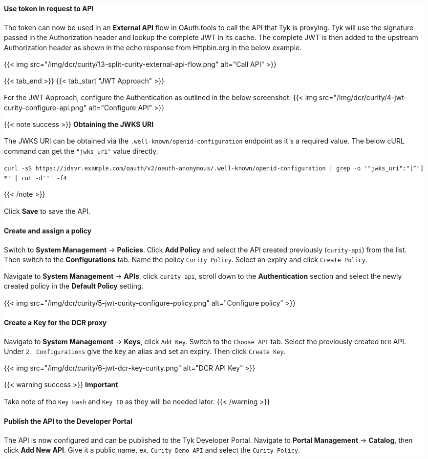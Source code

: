 #### Use token in request to API
The token can now be used in an **External API** flow in [OAuth.tools](https://oauth.tools/) to call the API that Tyk is proxying. Tyk will use the signature passed in the Authorization header and lookup the complete JWT in its cache. The complete JWT is then added to the upstream Authorization header as shown in the echo response from Httpbin.org in the below example.

{{< img src="/img/dcr/curity/13-split-curity-external-api-flow.png" alt="Call API" >}}

{{< tab_end >}}
{{< tab_start "JWT Approach" >}}

For the JWT Approach, configure the Authentication as outlined in the below screenshot.
{{< img src="/img/dcr/curity/4-jwt-curity-configure-api.png" alt="Configure API" >}}

{{< note success >}}
**Obtaining the JWKS URI**  

The JWKS URI can be obtained via the `.well-known/openid-configuration` endpoint as it's a required value. The below cURL command can get the `"jwks_uri"` value directly. 

```shell
curl -sS https://idsvr.example.com/oauth/v2/oauth-anonymous/.well-known/openid-configuration | grep -o '"jwks_uri":"[^"]*' | cut -d'"' -f4
```

{{< /note >}}

Click **Save** to save the API.

#### Create and assign a policy

Switch to **System Management** &rarr; **Policies**. Click **Add Policy** and select the API created previously (`curity-api`) from the list. Then switch to the **Configurations** tab. Name the policy `Curity Policy`. Select an expiry and click `Create Policy`.

Navigate to **System Management** &rarr; **APIs**, click `curity-api`, scroll down to the **Authentication** section and select the newly created policy in the **Default Policy** setting.

{{< img src="/img/dcr/curity/5-jwt-curity-configure-policy.png" alt="Configure policy" >}}

#### Create a Key for the DCR proxy
Navigate to **System Management** &rarr; **Keys**, click `Add Key`. Switch to the `Choose API` tab. Select the previously created `DCR` API. Under `2. Configurations` give the key an alias and set an expiry. Then click `Create Key`.

{{< img src="/img/dcr/curity/6-jwt-dcr-key-curity.png" alt="DCR API Key" >}}

{{< warning success >}}
**Important**

Take note of the `Key Hash` and `Key ID` as they will be needed later.
{{< /warning >}}

#### Publish the API to the Developer Portal

The API is now configured and can be published to the Tyk Developer Portal. Navigate to **Portal Management** &rarr; **Catalog**, then click **Add New API**. Give it a public name, ex. `Curity Demo API` and select the `Curity Policy`. 

